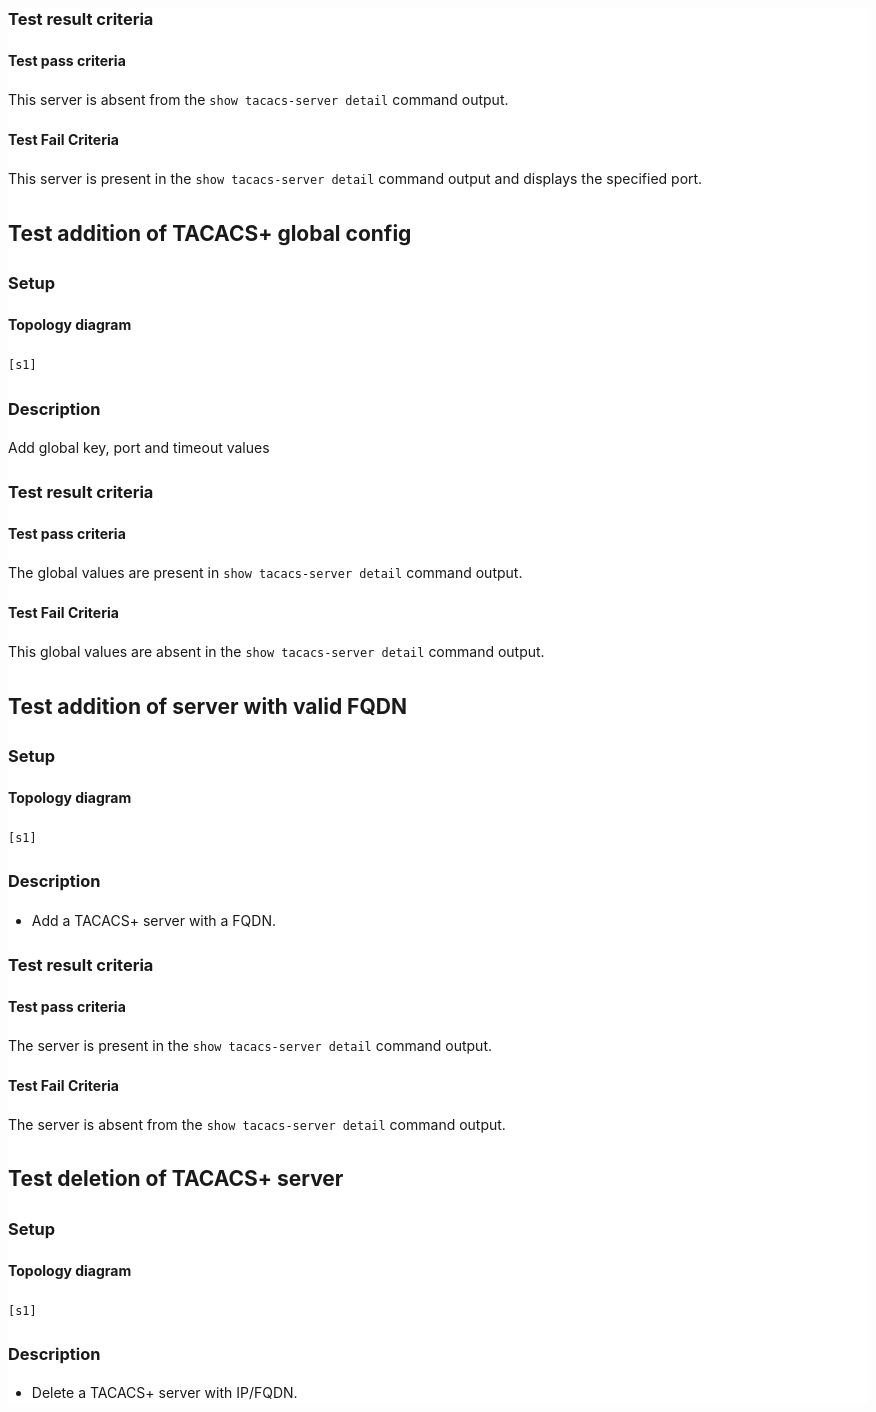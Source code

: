 ### Test result criteria
#### Test pass criteria
This server is absent from the `show tacacs-server detail` command output.
#### Test Fail Criteria
This server is present in the `show tacacs-server detail` command output and displays the specified port.

## Test addition of TACACS+ global config
### Setup
#### Topology diagram
```ditaa
[s1]
```
### Description
Add global key, port and timeout values

### Test result criteria
#### Test pass criteria
The global values are present in `show tacacs-server detail` command output.
#### Test Fail Criteria
This global values are absent in the `show tacacs-server detail` command output.

## Test addition of server with valid FQDN
### Setup
#### Topology diagram
```ditaa
[s1]
```
### Description
- Add a TACACS+ server with a FQDN.

### Test result criteria
#### Test pass criteria
The server is present in the `show tacacs-server detail` command output.
#### Test Fail Criteria
The server is absent from the `show tacacs-server detail` command output.

## Test deletion of TACACS+ server
### Setup
#### Topology diagram
```ditaa
[s1]
```
### Description
- Delete a TACACS+ server with IP/FQDN.
